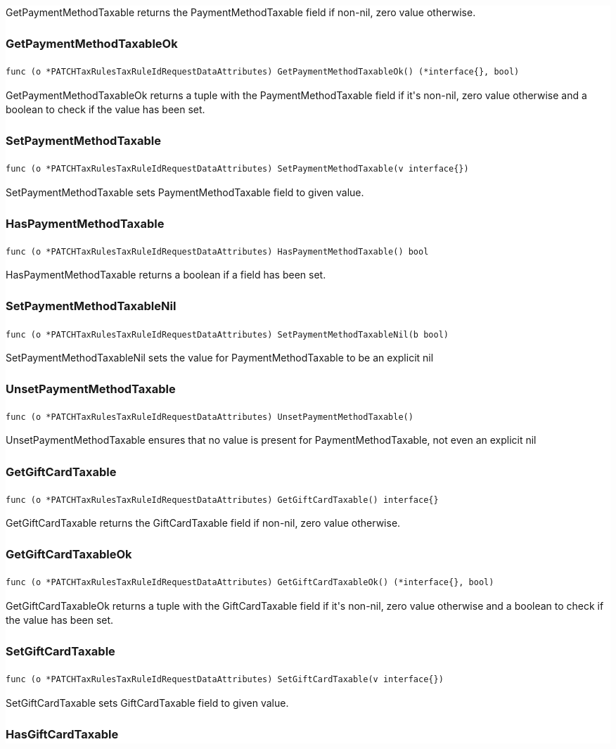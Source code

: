 GetPaymentMethodTaxable returns the PaymentMethodTaxable field if non-nil, zero value otherwise.

### GetPaymentMethodTaxableOk

`func (o *PATCHTaxRulesTaxRuleIdRequestDataAttributes) GetPaymentMethodTaxableOk() (*interface{}, bool)`

GetPaymentMethodTaxableOk returns a tuple with the PaymentMethodTaxable field if it's non-nil, zero value otherwise
and a boolean to check if the value has been set.

### SetPaymentMethodTaxable

`func (o *PATCHTaxRulesTaxRuleIdRequestDataAttributes) SetPaymentMethodTaxable(v interface{})`

SetPaymentMethodTaxable sets PaymentMethodTaxable field to given value.

### HasPaymentMethodTaxable

`func (o *PATCHTaxRulesTaxRuleIdRequestDataAttributes) HasPaymentMethodTaxable() bool`

HasPaymentMethodTaxable returns a boolean if a field has been set.

### SetPaymentMethodTaxableNil

`func (o *PATCHTaxRulesTaxRuleIdRequestDataAttributes) SetPaymentMethodTaxableNil(b bool)`

 SetPaymentMethodTaxableNil sets the value for PaymentMethodTaxable to be an explicit nil

### UnsetPaymentMethodTaxable
`func (o *PATCHTaxRulesTaxRuleIdRequestDataAttributes) UnsetPaymentMethodTaxable()`

UnsetPaymentMethodTaxable ensures that no value is present for PaymentMethodTaxable, not even an explicit nil
### GetGiftCardTaxable

`func (o *PATCHTaxRulesTaxRuleIdRequestDataAttributes) GetGiftCardTaxable() interface{}`

GetGiftCardTaxable returns the GiftCardTaxable field if non-nil, zero value otherwise.

### GetGiftCardTaxableOk

`func (o *PATCHTaxRulesTaxRuleIdRequestDataAttributes) GetGiftCardTaxableOk() (*interface{}, bool)`

GetGiftCardTaxableOk returns a tuple with the GiftCardTaxable field if it's non-nil, zero value otherwise
and a boolean to check if the value has been set.

### SetGiftCardTaxable

`func (o *PATCHTaxRulesTaxRuleIdRequestDataAttributes) SetGiftCardTaxable(v interface{})`

SetGiftCardTaxable sets GiftCardTaxable field to given value.

### HasGiftCardTaxable
